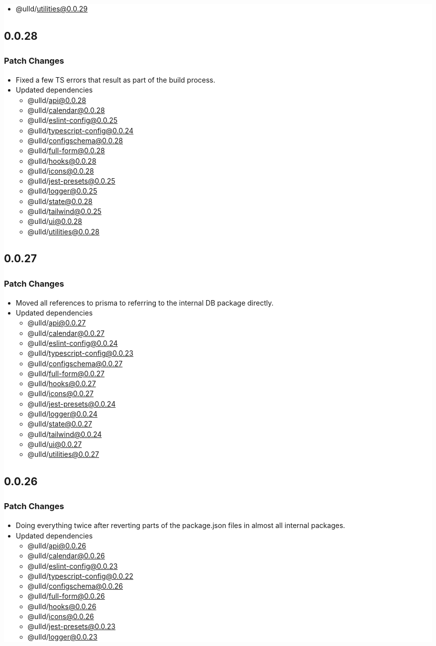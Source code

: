   - @ulld/utilities@0.0.29

## 0.0.28

### Patch Changes

- Fixed a few TS errors that result as part of the build process.
- Updated dependencies
  - @ulld/api@0.0.28
  - @ulld/calendar@0.0.28
  - @ulld/eslint-config@0.0.25
  - @ulld/typescript-config@0.0.24
  - @ulld/configschema@0.0.28
  - @ulld/full-form@0.0.28
  - @ulld/hooks@0.0.28
  - @ulld/icons@0.0.28
  - @ulld/jest-presets@0.0.25
  - @ulld/logger@0.0.25
  - @ulld/state@0.0.28
  - @ulld/tailwind@0.0.25
  - @ulld/ui@0.0.28
  - @ulld/utilities@0.0.28

## 0.0.27

### Patch Changes

- Moved all references to prisma to referring to the internal DB package
  directly.
- Updated dependencies
  - @ulld/api@0.0.27
  - @ulld/calendar@0.0.27
  - @ulld/eslint-config@0.0.24
  - @ulld/typescript-config@0.0.23
  - @ulld/configschema@0.0.27
  - @ulld/full-form@0.0.27
  - @ulld/hooks@0.0.27
  - @ulld/icons@0.0.27
  - @ulld/jest-presets@0.0.24
  - @ulld/logger@0.0.24
  - @ulld/state@0.0.27
  - @ulld/tailwind@0.0.24
  - @ulld/ui@0.0.27
  - @ulld/utilities@0.0.27

## 0.0.26

### Patch Changes

- Doing everything twice after reverting parts of the package.json files
  in almost all internal packages.
- Updated dependencies
  - @ulld/api@0.0.26
  - @ulld/calendar@0.0.26
  - @ulld/eslint-config@0.0.23
  - @ulld/typescript-config@0.0.22
  - @ulld/configschema@0.0.26
  - @ulld/full-form@0.0.26
  - @ulld/hooks@0.0.26
  - @ulld/icons@0.0.26
  - @ulld/jest-presets@0.0.23
  - @ulld/logger@0.0.23